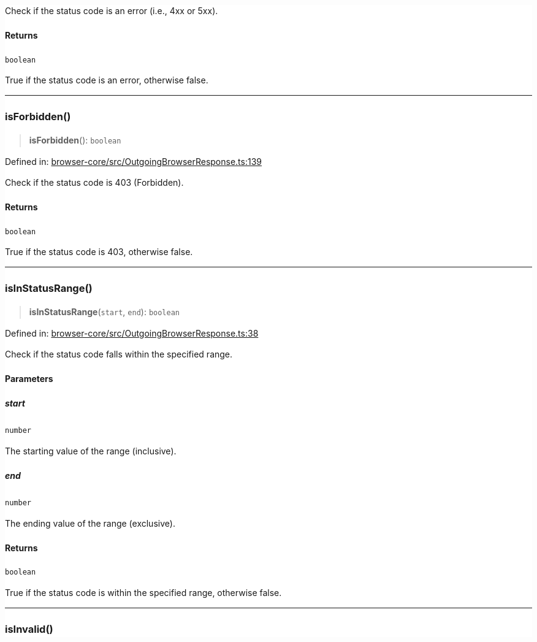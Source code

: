 Check if the status code is an error (i.e., 4xx or 5xx).

#### Returns

`boolean`

True if the status code is an error, otherwise false.

***

### isForbidden()

> **isForbidden**(): `boolean`

Defined in: [browser-core/src/OutgoingBrowserResponse.ts:139](https://github.com/stonemjs/browser-core/blob/fa5573518c1ef095e02e60009eef605c26ff056c/src/OutgoingBrowserResponse.ts#L139)

Check if the status code is 403 (Forbidden).

#### Returns

`boolean`

True if the status code is 403, otherwise false.

***

### isInStatusRange()

> **isInStatusRange**(`start`, `end`): `boolean`

Defined in: [browser-core/src/OutgoingBrowserResponse.ts:38](https://github.com/stonemjs/browser-core/blob/fa5573518c1ef095e02e60009eef605c26ff056c/src/OutgoingBrowserResponse.ts#L38)

Check if the status code falls within the specified range.

#### Parameters

##### start

`number`

The starting value of the range (inclusive).

##### end

`number`

The ending value of the range (exclusive).

#### Returns

`boolean`

True if the status code is within the specified range, otherwise false.

***

### isInvalid()
